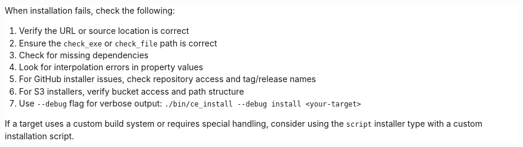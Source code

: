 When installation fails, check the following:

1. Verify the URL or source location is correct
2. Ensure the `check_exe` or `check_file` path is correct
3. Check for missing dependencies
4. Look for interpolation errors in property values
5. For GitHub installer issues, check repository access and tag/release names
6. For S3 installers, verify bucket access and path structure
7. Use `--debug` flag for verbose output: `./bin/ce_install --debug install <your-target>`

If a target uses a custom build system or requires special handling, consider using the `script` installer type with a custom installation script.
